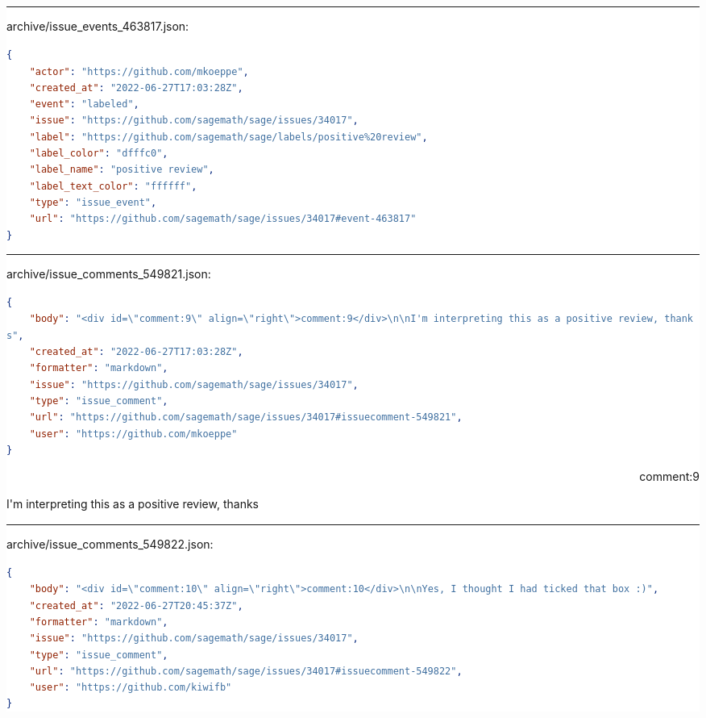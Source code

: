

---

archive/issue_events_463817.json:
```json
{
    "actor": "https://github.com/mkoeppe",
    "created_at": "2022-06-27T17:03:28Z",
    "event": "labeled",
    "issue": "https://github.com/sagemath/sage/issues/34017",
    "label": "https://github.com/sagemath/sage/labels/positive%20review",
    "label_color": "dfffc0",
    "label_name": "positive review",
    "label_text_color": "ffffff",
    "type": "issue_event",
    "url": "https://github.com/sagemath/sage/issues/34017#event-463817"
}
```



---

archive/issue_comments_549821.json:
```json
{
    "body": "<div id=\"comment:9\" align=\"right\">comment:9</div>\n\nI'm interpreting this as a positive review, thanks",
    "created_at": "2022-06-27T17:03:28Z",
    "formatter": "markdown",
    "issue": "https://github.com/sagemath/sage/issues/34017",
    "type": "issue_comment",
    "url": "https://github.com/sagemath/sage/issues/34017#issuecomment-549821",
    "user": "https://github.com/mkoeppe"
}
```

<div id="comment:9" align="right">comment:9</div>

I'm interpreting this as a positive review, thanks



---

archive/issue_comments_549822.json:
```json
{
    "body": "<div id=\"comment:10\" align=\"right\">comment:10</div>\n\nYes, I thought I had ticked that box :)",
    "created_at": "2022-06-27T20:45:37Z",
    "formatter": "markdown",
    "issue": "https://github.com/sagemath/sage/issues/34017",
    "type": "issue_comment",
    "url": "https://github.com/sagemath/sage/issues/34017#issuecomment-549822",
    "user": "https://github.com/kiwifb"
}
```
